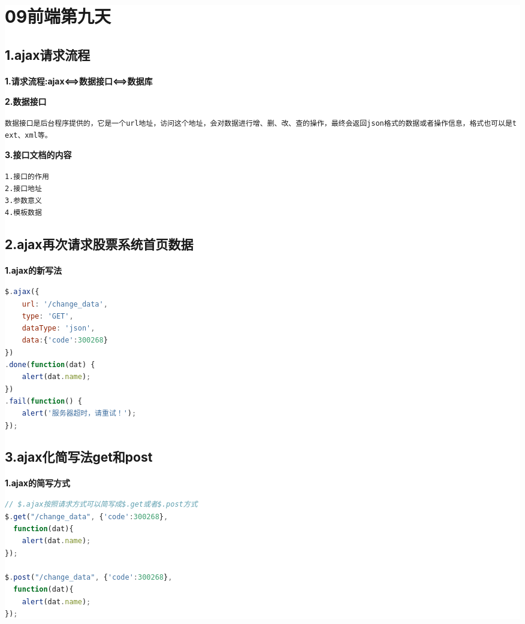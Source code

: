 # 09前端第九天

## 1.ajax请求流程

**1.请求流程:ajax<==>数据接口<==>数据库**

**2.数据接口**

```
数据接口是后台程序提供的，它是一个url地址，访问这个地址，会对数据进行增、删、改、查的操作，最终会返回json格式的数据或者操作信息，格式也可以是text、xml等。
```

**3.接口文档的内容**

```
1.接口的作用
2.接口地址
3.参数意义
4.模板数据
```

## 2.ajax再次请求股票系统首页数据

**1.ajax的新写法**

```js
$.ajax({
    url: '/change_data',
    type: 'GET',
    dataType: 'json',
    data:{'code':300268}
})
.done(function(dat) {
    alert(dat.name);
})
.fail(function() {
    alert('服务器超时，请重试！');
});
```

## 3.ajax化简写法get和post

**1.ajax的简写方式**

```js
// $.ajax按照请求方式可以简写成$.get或者$.post方式
$.get("/change_data", {'code':300268},
  function(dat){
    alert(dat.name);
});

$.post("/change_data", {'code':300268},
  function(dat){
    alert(dat.name);
});

```
